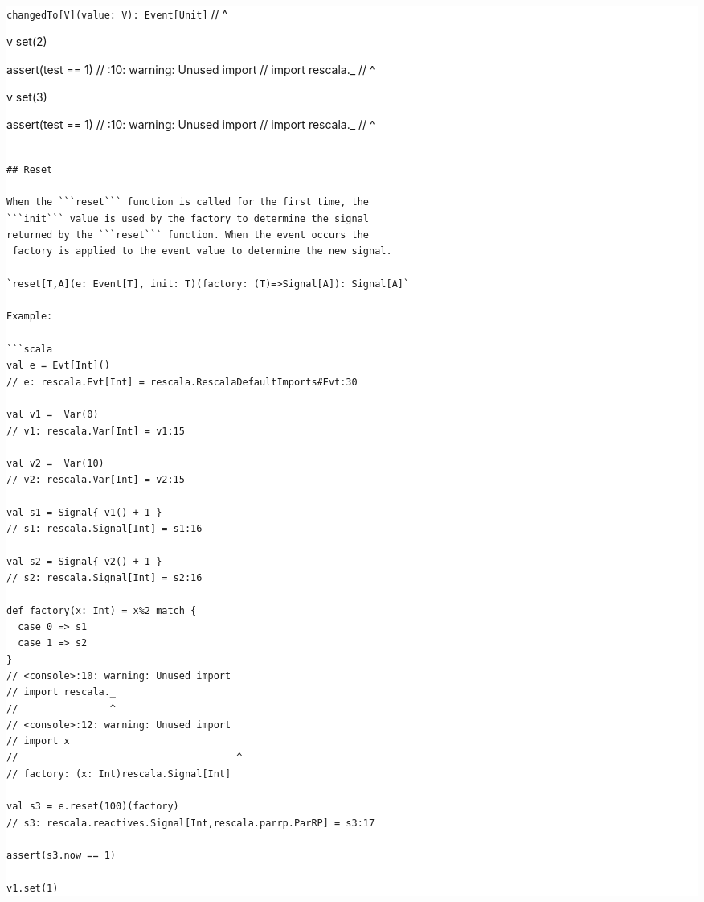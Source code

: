 ```changedTo[V](value: V): Event[Unit]```
//                ^

v set(2)

assert(test == 1)
// <console>:10: warning: Unused import
// import rescala._
//                ^

v set(3)

assert(test == 1)
// <console>:10: warning: Unused import
// import rescala._
//                ^
```

## Reset

When the ```reset``` function is called for the first time, the
```init``` value is used by the factory to determine the signal
returned by the ```reset``` function. When the event occurs the
 factory is applied to the event value to determine the new signal.

`reset[T,A](e: Event[T], init: T)(factory: (T)=>Signal[A]): Signal[A]`

Example:

```scala
val e = Evt[Int]()
// e: rescala.Evt[Int] = rescala.RescalaDefaultImports#Evt:30

val v1 =  Var(0)
// v1: rescala.Var[Int] = v1:15

val v2 =  Var(10)
// v2: rescala.Var[Int] = v2:15

val s1 = Signal{ v1() + 1 }
// s1: rescala.Signal[Int] = s1:16

val s2 = Signal{ v2() + 1 }
// s2: rescala.Signal[Int] = s2:16

def factory(x: Int) = x%2 match {
  case 0 => s1
  case 1 => s2
}
// <console>:10: warning: Unused import
// import rescala._
//                ^
// <console>:12: warning: Unused import
// import x
//                                      ^
// factory: (x: Int)rescala.Signal[Int]

val s3 = e.reset(100)(factory)
// s3: rescala.reactives.Signal[Int,rescala.parrp.ParRP] = s3:17

assert(s3.now == 1)

v1.set(1)

```

[Signals and Vars]: #signals-and-vars